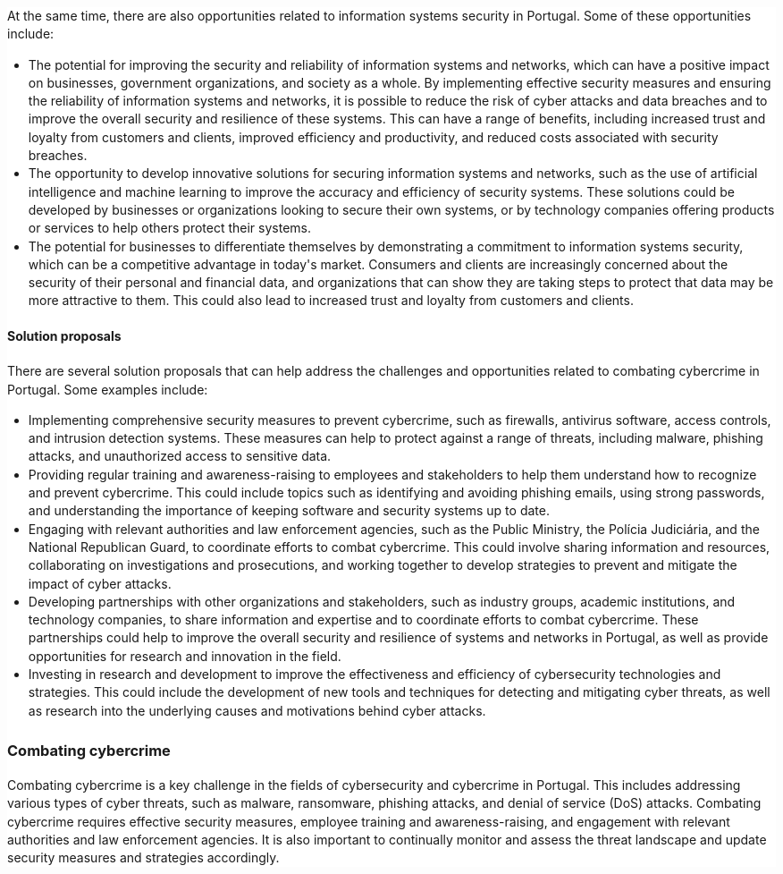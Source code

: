 At the same time, there are also opportunities related to information systems security in Portugal. Some of these opportunities include:

- The potential for improving the security and reliability of information systems and networks, which can have a positive impact on businesses, government organizations, and society as a whole. By implementing effective security measures and ensuring the reliability of information systems and networks, it is possible to reduce the risk of cyber attacks and data breaches and to improve the overall security and resilience of these systems. This can have a range of benefits, including increased trust and loyalty from customers and clients, improved efficiency and productivity, and reduced costs associated with security breaches.
- The opportunity to develop innovative solutions for securing information systems and networks, such as the use of artificial intelligence and machine learning to improve the accuracy and efficiency of security systems. These solutions could be developed by businesses or organizations looking to secure their own systems, or by technology companies offering products or services to help others protect their systems.
- The potential for businesses to differentiate themselves by demonstrating a commitment to information systems security, which can be a competitive advantage in today's market. Consumers and clients are increasingly concerned about the security of their personal and financial data, and organizations that can show they are taking steps to protect that data may be more attractive to them. This could also lead to increased trust and loyalty from customers and clients.

#### Solution proposals

There are several solution proposals that can help address the challenges and opportunities related to combating cybercrime in Portugal. Some examples include:

- Implementing comprehensive security measures to prevent cybercrime, such as firewalls, antivirus software, access controls, and intrusion detection systems. These measures can help to protect against a range of threats, including malware, phishing attacks, and unauthorized access to sensitive data.
- Providing regular training and awareness-raising to employees and stakeholders to help them understand how to recognize and prevent cybercrime. This could include topics such as identifying and avoiding phishing emails, using strong passwords, and understanding the importance of keeping software and security systems up to date.
- Engaging with relevant authorities and law enforcement agencies, such as the Public Ministry, the Polícia Judiciária, and the National Republican Guard, to coordinate efforts to combat cybercrime. This could involve sharing information and resources, collaborating on investigations and prosecutions, and working together to develop strategies to prevent and mitigate the impact of cyber attacks.
- Developing partnerships with other organizations and stakeholders, such as industry groups, academic institutions, and technology companies, to share information and expertise and to coordinate efforts to combat cybercrime. These partnerships could help to improve the overall security and resilience of systems and networks in Portugal, as well as provide opportunities for research and innovation in the field.
- Investing in research and development to improve the effectiveness and efficiency of cybersecurity technologies and strategies. This could include the development of new tools and techniques for detecting and mitigating cyber threats, as well as research into the underlying causes and motivations behind cyber attacks.

### Combating cybercrime

Combating cybercrime is a key challenge in the fields of cybersecurity and cybercrime in Portugal. This includes addressing various types of cyber threats, such as malware, ransomware, phishing attacks, and denial of service (DoS) attacks. Combating cybercrime requires effective security measures, employee training and awareness-raising, and engagement with relevant authorities and law enforcement agencies. It is also important to continually monitor and assess the threat landscape and update security measures and strategies accordingly.
